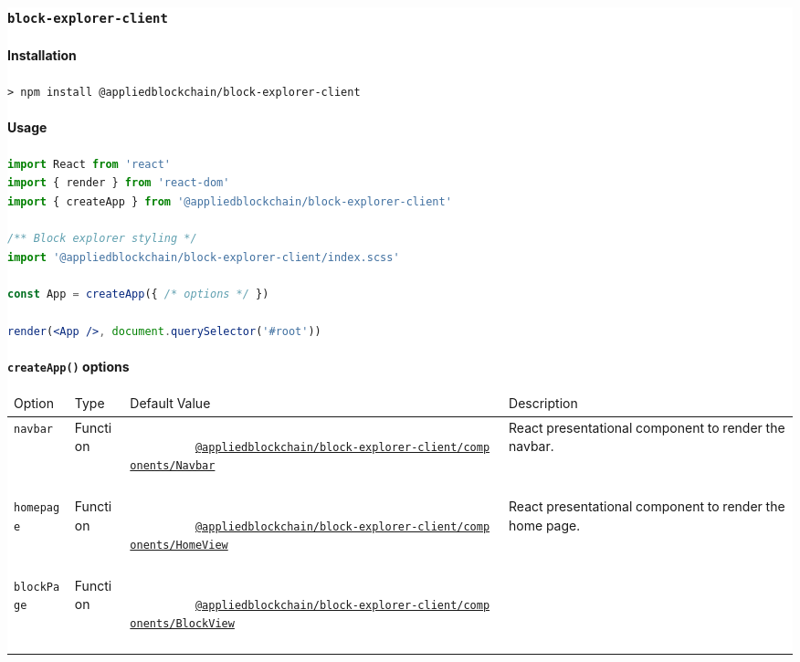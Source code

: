 
### `block-explorer-client`
#### Installation
```shell
> npm install @appliedblockchain/block-explorer-client
```

#### Usage
```jsx
import React from 'react'
import { render } from 'react-dom'
import { createApp } from '@appliedblockchain/block-explorer-client'

/** Block explorer styling */
import '@appliedblockchain/block-explorer-client/index.scss'

const App = createApp({ /* options */ })

render(<App />, document.querySelector('#root'))
```

#### `createApp()` options
<table>
  <thead>
    <tr>
      <td>Option</td>
      <td>Type</td>
      <td>Default Value</td>
      <td>Description</td>
    </tr>
  </thead>

  <tbody>
    <tr>
      <td><code>navbar</code></td>
      <td>Function</td>
      <td>
        <code>
          <a href="https://github.com/appliedblockchain/block-explorer-client/blob/master/src/components/Navbar/Navbar.js">@appliedblockchain/block-explorer-client/components/Navbar</a>
        </code>
      </td>
      <td>React presentational component to render the navbar.</td>
    </tr>
    <tr>
      <td><code>homepage</code></td>
      <td>Function</td>
      <td>
        <code>
          <a href="https://github.com/appliedblockchain/block-explorer-client/blob/master/src/components/HomeView/HomeView.js">@appliedblockchain/block-explorer-client/components/HomeView</a>
        </code>
      </td>
      <td>React presentational component to render the home page.</td>
    </tr>
    <tr>
      <td><code>blockPage</code></td>
      <td>Function</td>
      <td>
        <code>
          <a href="https://github.com/appliedblockchain/block-explorer-client/blob/master/src/components/BlockView/BlockView.js">@appliedblockchain/block-explorer-client/components/BlockView</a>
        </code>
      </td>